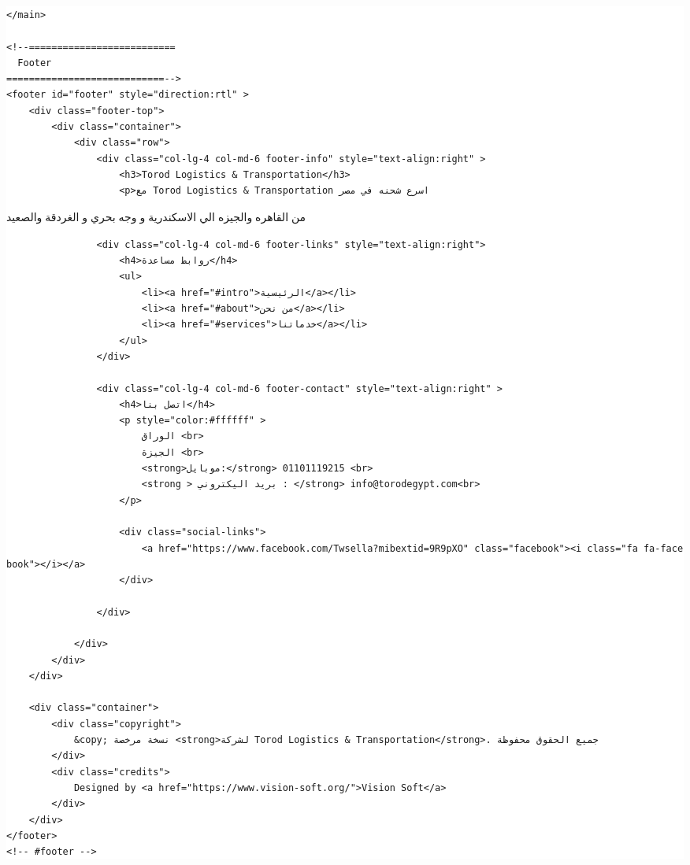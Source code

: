     </main>

    <!--==========================
      Footer
    ============================-->
    <footer id="footer" style="direction:rtl" >
        <div class="footer-top">
            <div class="container">
                <div class="row">
                    <div class="col-lg-4 col-md-6 footer-info" style="text-align:right" >
                        <h3>Torod Logistics & Transportation</h3>
                        <p>مع Torod Logistics & Transportation اسرع شحنه في مصر 
من القاهره والجيزه الي الاسكندرية و وجه بحري و الغردقة والصعيد </p>
                    </div>

                    <div class="col-lg-4 col-md-6 footer-links" style="text-align:right">
                        <h4>روابط مساعدة</h4>
                        <ul>
                            <li><a href="#intro">الرئيسية</a></li>
                            <li><a href="#about">من نحن</a></li>
                            <li><a href="#services">خدماتنا</a></li>
                        </ul>
                    </div>

                    <div class="col-lg-4 col-md-6 footer-contact" style="text-align:right" >
                        <h4>اتصل بنا</h4>
                        <p style="color:#ffffff" >
                            الوراق <br>
                            الجيزة‬ <br>
                            <strong>موبايل:</strong> 01101119215 <br>
                            <strong > بريد اليكتروني : </strong> info@torodegypt.com<br>
                        </p>

                        <div class="social-links">
                            <a href="https://www.facebook.com/Twsella?mibextid=9R9pXO" class="facebook"><i class="fa fa-facebook"></i></a>
                        </div>

                    </div>

                </div>
            </div>
        </div>

        <div class="container">
            <div class="copyright">
                &copy; نسخة مرخصة <strong>لشركة Torod Logistics & Transportation</strong>. جميع الحقوق محفوظة
            </div>
            <div class="credits">
                Designed by <a href="https://www.vision-soft.org/">Vision Soft</a>
            </div>
        </div>
    </footer>
    <!-- #footer -->
